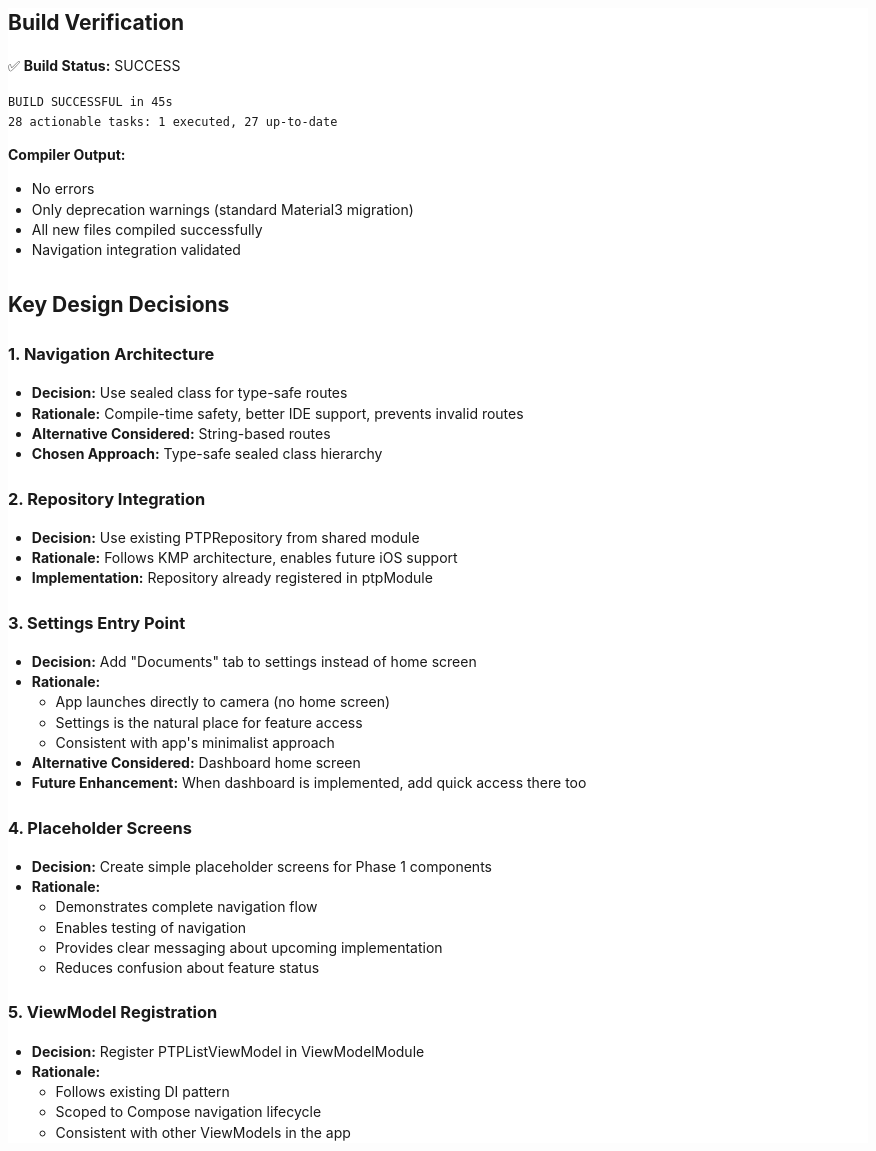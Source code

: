 ## Build Verification

✅ **Build Status:** SUCCESS

```bash
BUILD SUCCESSFUL in 45s
28 actionable tasks: 1 executed, 27 up-to-date
```

**Compiler Output:**
- No errors
- Only deprecation warnings (standard Material3 migration)
- All new files compiled successfully
- Navigation integration validated

## Key Design Decisions

### 1. Navigation Architecture
- **Decision:** Use sealed class for type-safe routes
- **Rationale:** Compile-time safety, better IDE support, prevents invalid routes
- **Alternative Considered:** String-based routes
- **Chosen Approach:** Type-safe sealed class hierarchy

### 2. Repository Integration
- **Decision:** Use existing PTPRepository from shared module
- **Rationale:** Follows KMP architecture, enables future iOS support
- **Implementation:** Repository already registered in ptpModule

### 3. Settings Entry Point
- **Decision:** Add "Documents" tab to settings instead of home screen
- **Rationale:**
  - App launches directly to camera (no home screen)
  - Settings is the natural place for feature access
  - Consistent with app's minimalist approach
- **Alternative Considered:** Dashboard home screen
- **Future Enhancement:** When dashboard is implemented, add quick access there too

### 4. Placeholder Screens
- **Decision:** Create simple placeholder screens for Phase 1 components
- **Rationale:**
  - Demonstrates complete navigation flow
  - Enables testing of navigation
  - Provides clear messaging about upcoming implementation
  - Reduces confusion about feature status

### 5. ViewModel Registration
- **Decision:** Register PTPListViewModel in ViewModelModule
- **Rationale:**
  - Follows existing DI pattern
  - Scoped to Compose navigation lifecycle
  - Consistent with other ViewModels in the app

